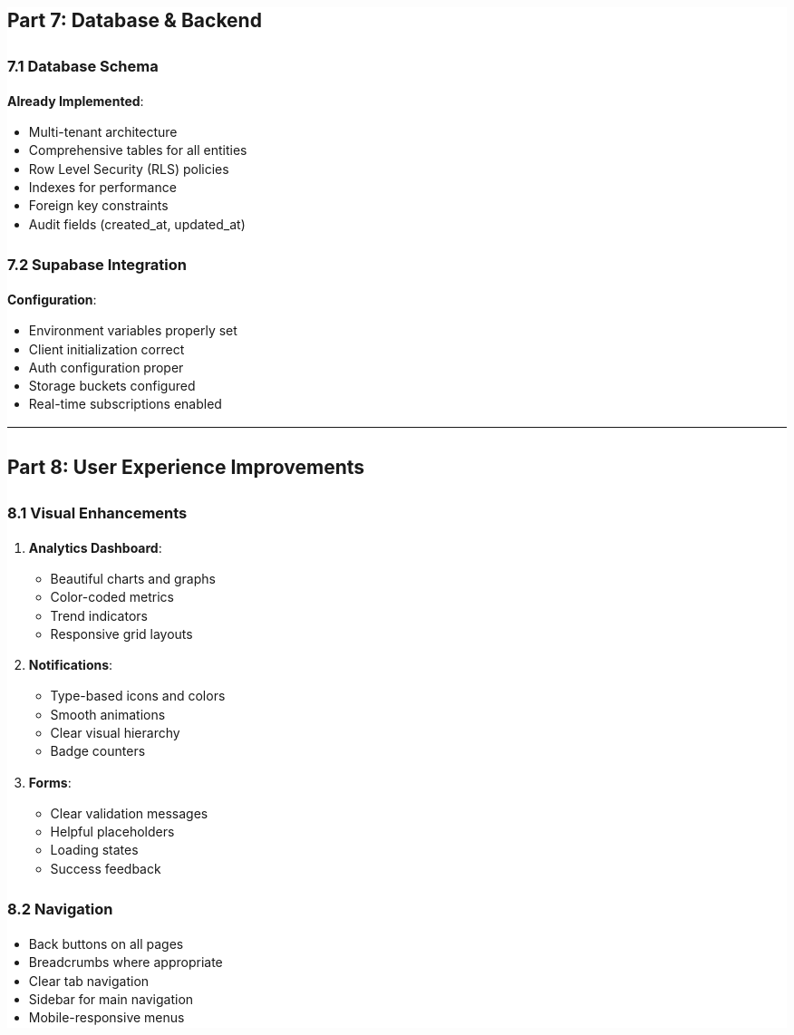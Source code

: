 
## Part 7: Database & Backend

### 7.1 Database Schema

**Already Implemented**:
- Multi-tenant architecture
- Comprehensive tables for all entities
- Row Level Security (RLS) policies
- Indexes for performance
- Foreign key constraints
- Audit fields (created_at, updated_at)

### 7.2 Supabase Integration

**Configuration**:
- Environment variables properly set
- Client initialization correct
- Auth configuration proper
- Storage buckets configured
- Real-time subscriptions enabled

---

## Part 8: User Experience Improvements

### 8.1 Visual Enhancements

1. **Analytics Dashboard**:
   - Beautiful charts and graphs
   - Color-coded metrics
   - Trend indicators
   - Responsive grid layouts

2. **Notifications**:
   - Type-based icons and colors
   - Smooth animations
   - Clear visual hierarchy
   - Badge counters

3. **Forms**:
   - Clear validation messages
   - Helpful placeholders
   - Loading states
   - Success feedback

### 8.2 Navigation

- Back buttons on all pages
- Breadcrumbs where appropriate
- Clear tab navigation
- Sidebar for main navigation
- Mobile-responsive menus
